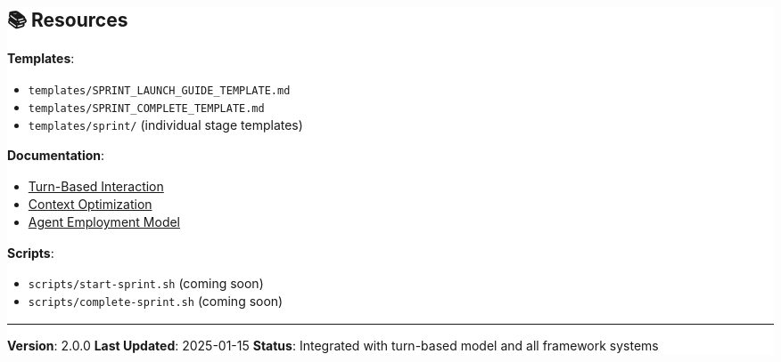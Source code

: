 ## 📚 Resources

**Templates**:
- `templates/SPRINT_LAUNCH_GUIDE_TEMPLATE.md`
- `templates/SPRINT_COMPLETE_TEMPLATE.md`
- `templates/sprint/` (individual stage templates)

**Documentation**:
- [Turn-Based Interaction](../../docs/TURN_BASED_INTERACTION.md)
- [Context Optimization](../../docs/CONTEXT_OPTIMIZATION.md)
- [Agent Employment Model](../../docs/AGENT_EMPLOYMENT_MODEL.md)

**Scripts**:
- `scripts/start-sprint.sh` (coming soon)
- `scripts/complete-sprint.sh` (coming soon)

---

**Version**: 2.0.0
**Last Updated**: 2025-01-15
**Status**: Integrated with turn-based model and all framework systems
